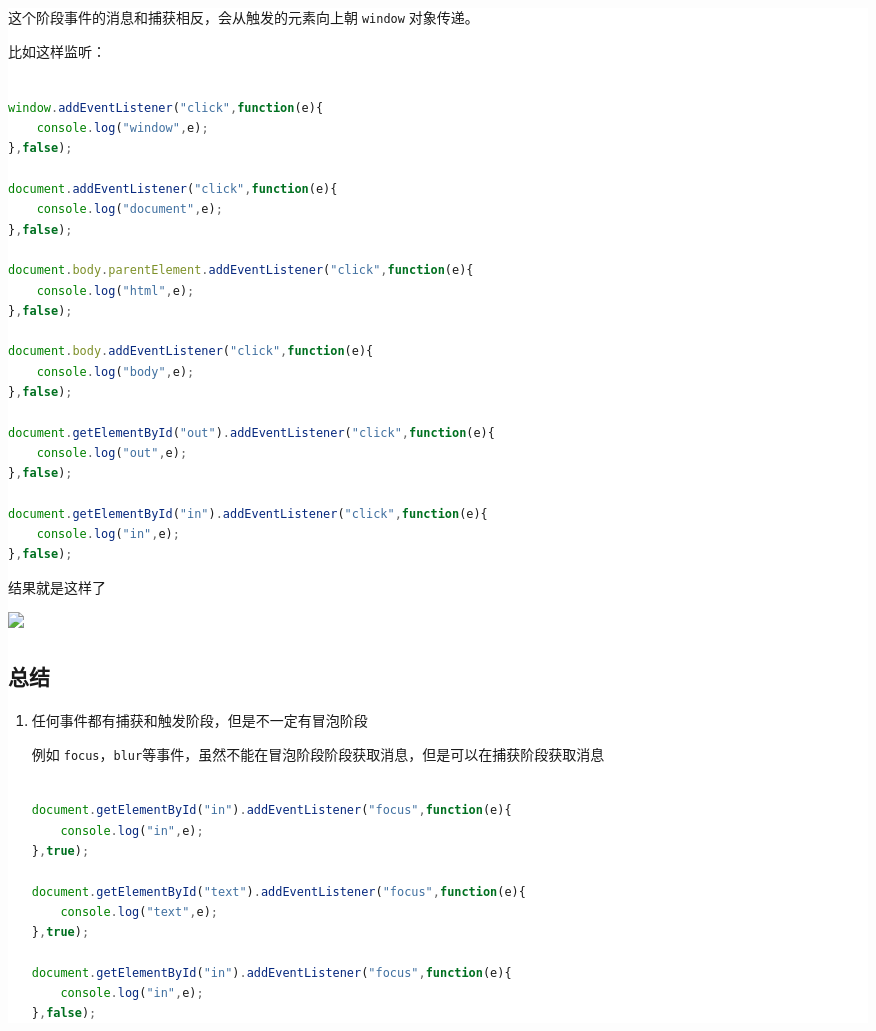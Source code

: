 这个阶段事件的消息和捕获相反，会从触发的元素向上朝 `window` 对象传递。

比如这样监听：

``` javascript

window.addEventListener("click",function(e){
    console.log("window",e);
},false);

document.addEventListener("click",function(e){
    console.log("document",e);
},false);

document.body.parentElement.addEventListener("click",function(e){
    console.log("html",e);
},false);

document.body.addEventListener("click",function(e){
    console.log("body",e);
},false);

document.getElementById("out").addEventListener("click",function(e){
    console.log("out",e);
},false);

document.getElementById("in").addEventListener("click",function(e){
    console.log("in",e);
},false);

```

结果就是这样了

![](http://o7yupdhjc.bkt.clouddn.com/17-6-14/58067840.jpg)


## 总结

1.  任何事件都有捕获和触发阶段，但是不一定有冒泡阶段

    例如 `focus`，`blur`等事件，虽然不能在冒泡阶段阶段获取消息，但是可以在捕获阶段获取消息

    ``` javascript

    document.getElementById("in").addEventListener("focus",function(e){
        console.log("in",e);
    },true);

    document.getElementById("text").addEventListener("focus",function(e){
        console.log("text",e);
    },true);

    document.getElementById("in").addEventListener("focus",function(e){
        console.log("in",e);
    },false);
